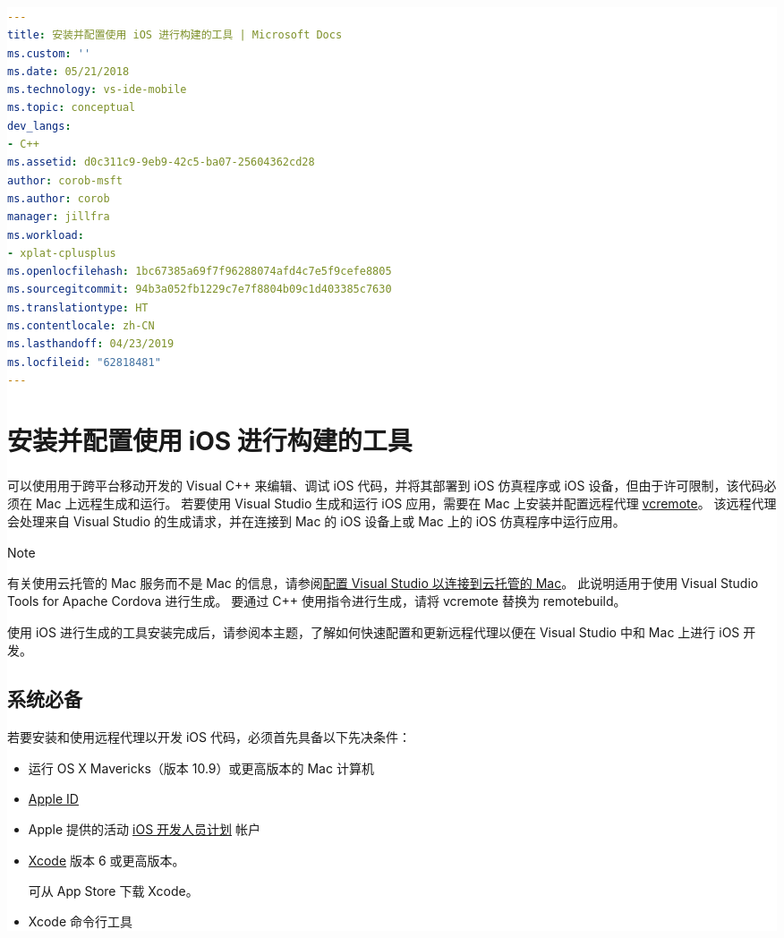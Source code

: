 ```yaml
---
title: 安装并配置使用 iOS 进行构建的工具 | Microsoft Docs
ms.custom: ''
ms.date: 05/21/2018
ms.technology: vs-ide-mobile
ms.topic: conceptual
dev_langs:
- C++
ms.assetid: d0c311c9-9eb9-42c5-ba07-25604362cd28
author: corob-msft
ms.author: corob
manager: jillfra
ms.workload:
- xplat-cplusplus
ms.openlocfilehash: 1bc67385a69f7f96288074afd4c7e5f9cefe8805
ms.sourcegitcommit: 94b3a052fb1229c7e7f8804b09c1d403385c7630
ms.translationtype: HT
ms.contentlocale: zh-CN
ms.lasthandoff: 04/23/2019
ms.locfileid: "62818481"
---
```

# <a name="install-and-configure-tools-to-build-using-ios"></a>安装并配置使用 iOS 进行构建的工具

可以使用用于跨平台移动开发的 Visual C++ 来编辑、调试 iOS 代码，并将其部署到 iOS 仿真程序或 iOS 设备，但由于许可限制，该代码必须在 Mac 上远程生成和运行。 若要使用 Visual Studio 生成和运行 iOS 应用，需要在 Mac 上安装并配置远程代理 [vcremote](https://go.microsoft.com/fwlink/p/?LinkId=534988)。 该远程代理会处理来自 Visual Studio 的生成请求，并在连接到 Mac 的 iOS 设备上或 Mac 上的 iOS 仿真程序中运行应用。

> [!NOTE]
> 有关使用云托管的 Mac 服务而不是 Mac 的信息，请参阅[配置 Visual Studio 以连接到云托管的 Mac](/visualstudio/cross-platform/tools-for-cordova/tips-workarounds/host-a-mac-in-the-cloud?view=toolsforcordova-2017#configure-visual-studio-to-connect-to-your-cloud-hosted-mac)。 此说明适用于使用 Visual Studio Tools for Apache Cordova 进行生成。 要通过 C++ 使用指令进行生成，请将 vcremote 替换为 remotebuild。

使用 iOS 进行生成的工具安装完成后，请参阅本主题，了解如何快速配置和更新远程代理以便在 Visual Studio 中和 Mac 上进行 iOS 开发。

## <a name="prerequisites"></a>系统必备

若要安装和使用远程代理以开发 iOS 代码，必须首先具备以下先决条件：

- 运行 OS X Mavericks（版本 10.9）或更高版本的 Mac 计算机

- [Apple ID](https://appleid.apple.com/)

- Apple 提供的活动 [iOS 开发人员计划](https://developer.apple.com/programs/ios/) 帐户

- [Xcode](https://developer.apple.com/xcode/downloads/) 版本 6 或更高版本。

   可从 App Store 下载 Xcode。

- Xcode 命令行工具
